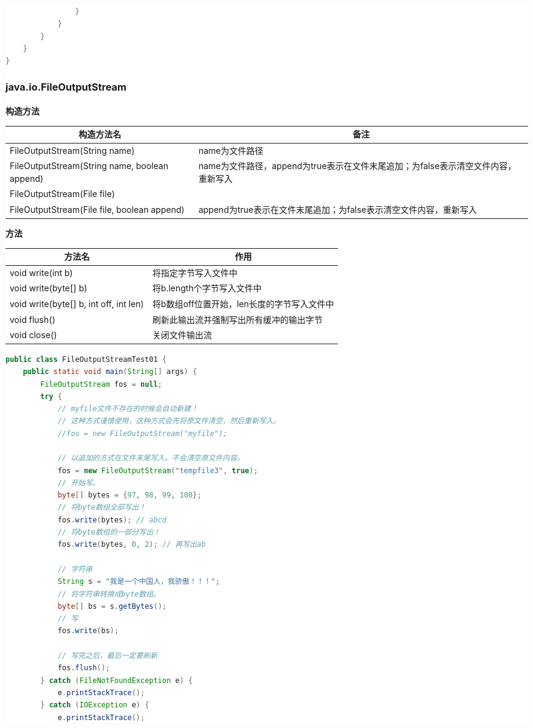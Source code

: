 ```java
                }
            }
        }
    }
}
```
<a name="dof2J"></a>
### java.io.FileOutputStream
**构造方法**

| **构造方法名** | **备注** |
| --- | --- |
| FileOutputStream(String name) | name为文件路径 |
| FileOutputStream(String name, boolean append) | name为文件路径，append为true表示在文件末尾追加；为false表示清空文件内容，重新写入 |
| FileOutputStream(File file) |  |
| FileOutputStream(File file, boolean append) | append为true表示在文件末尾追加；为false表示清空文件内容，重新写入 |

**方法**

| **方法名** | **作用** |
| --- | --- |
| void write(int b) | 将指定字节写入文件中 |
| void write(byte[] b) | 将b.length个字节写入文件中 |
| void write(byte[] b, int off, int len) | 将b数组off位置开始，len长度的字节写入文件中 |
| void flush() | 刷新此输出流并强制写出所有缓冲的输出字节 |
| void close() | 关闭文件输出流 |

```java
public class FileOutputStreamTest01 {
    public static void main(String[] args) {
        FileOutputStream fos = null;
        try {
            // myfile文件不存在的时候会自动新建！
            // 这种方式谨慎使用，这种方式会先将原文件清空，然后重新写入。
            //fos = new FileOutputStream("myfile");

            // 以追加的方式在文件末尾写入。不会清空原文件内容。
            fos = new FileOutputStream("tempfile3", true);
            // 开始写。
            byte[] bytes = {97, 98, 99, 100};
            // 将byte数组全部写出！
            fos.write(bytes); // abcd
            // 将byte数组的一部分写出！
            fos.write(bytes, 0, 2); // 再写出ab

            // 字符串
            String s = "我是一个中国人，我骄傲！！！";
            // 将字符串转换成byte数组。
            byte[] bs = s.getBytes();
            // 写
            fos.write(bs);

            // 写完之后，最后一定要刷新
            fos.flush();
        } catch (FileNotFoundException e) {
            e.printStackTrace();
        } catch (IOException e) {
            e.printStackTrace();
```